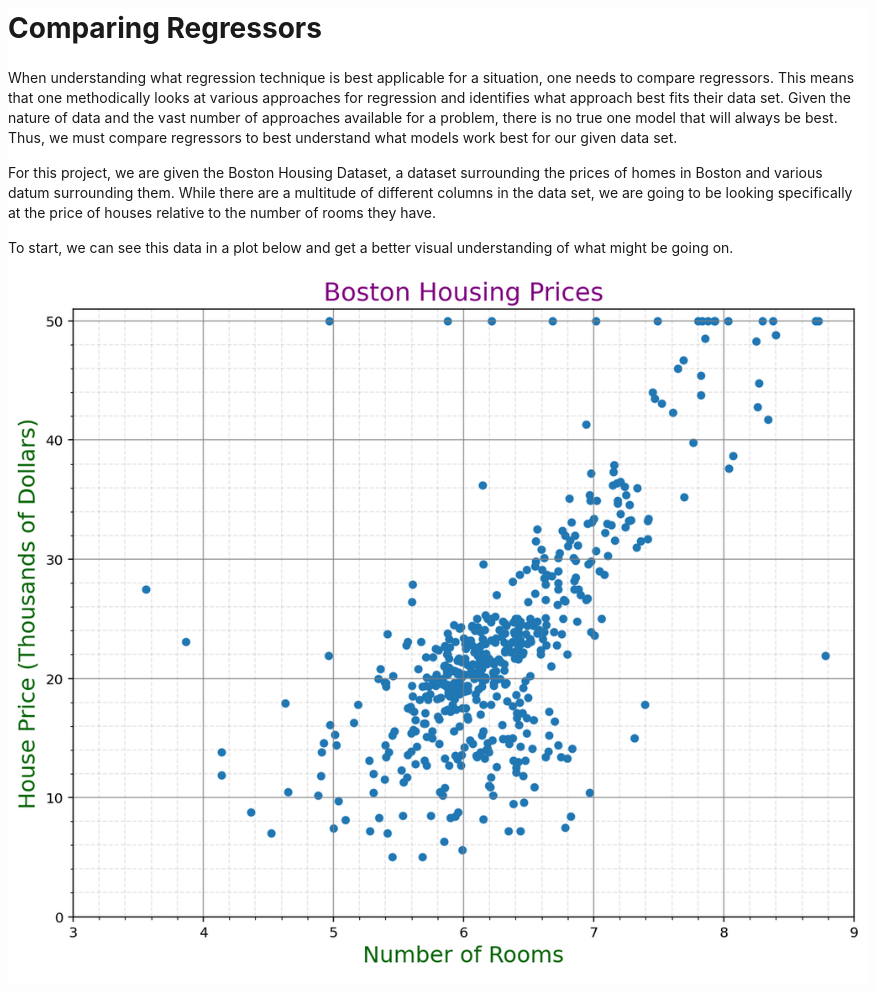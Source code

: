 # Comparing Regressors
When understanding what regression technique is best applicable for a situation, one needs to compare regressors. This means that one methodically looks at various approaches
for regression and identifies what approach best fits their data set. Given the nature of data and the vast number of approaches available for a problem, there is no true
one model that will always be best. Thus, we must compare regressors to best understand what models work best for our given data set. 

For this project, we are given the Boston Housing Dataset, a dataset surrounding the prices of homes in Boston and various datum surrounding them. While there are a multitude of different columns in the data set, we are going to be looking specifically at the price of houses relative to the number of rooms they have.

To start, we can see this data in a plot below and get a better visual understanding of what might be going on.

![blank_plot](https://raw.githubusercontent.com/caiettia/Thesis-Project/main/blank_plot.png)
